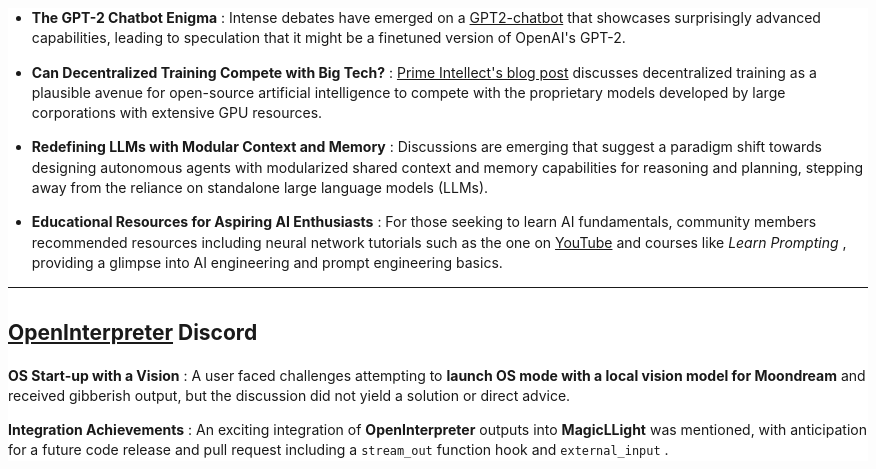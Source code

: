 
* **The GPT-2 Chatbot Enigma** 
 : Intense debates have emerged on a
 [GPT2-chatbot](https://chat.lmsys.org/?utm_source=ainews&utm_medium=email&utm_campaign=ainews-to-be-named-4408) 
 that showcases surprisingly advanced capabilities, leading to speculation that it might be a finetuned version of OpenAI's GPT-2.


* **Can Decentralized Training Compete with Big Tech?** 
 :
 [Prime Intellect's blog post](https://www.primeintellect.ai/blog/our-approach-to-decentralized-training?utm_source=ainews&utm_medium=email&utm_campaign=ainews-to-be-named-4408) 
 discusses decentralized training as a plausible avenue for open-source artificial intelligence to compete with the proprietary models developed by large corporations with extensive GPU resources.


* **Redefining LLMs with Modular Context and Memory** 
 : Discussions are emerging that suggest a paradigm shift towards designing autonomous agents with modularized shared context and memory capabilities for reasoning and planning, stepping away from the reliance on standalone large language models (LLMs).


* **Educational Resources for Aspiring AI Enthusiasts** 
 : For those seeking to learn AI fundamentals, community members recommended resources including neural network tutorials such as the one on
 [YouTube](https://youtu.be/aircAruvnKk?feature=shared&utm_source=ainews&utm_medium=email&utm_campaign=ainews-to-be-named-4408) 
 and courses like
 *Learn Prompting* 
 , providing a glimpse into AI engineering and prompt engineering basics.




---


[OpenInterpreter](https://discord.com/channels/1146610656779440188?utm_source=ainews&utm_medium=email&utm_campaign=ainews-to-be-named-4408) 
 Discord
-----------------------------------------------------------------------------------------------------------------------------------------------------



**OS Start-up with a Vision** 
 : A user faced challenges attempting to
 **launch OS mode with a local vision model for Moondream** 
 and received gibberish output, but the discussion did not yield a solution or direct advice.
 



**Integration Achievements** 
 : An exciting integration of
 **OpenInterpreter** 
 outputs into
 **MagicLLight** 
 was mentioned, with anticipation for a future code release and pull request including a
 `stream_out` 
 function hook and
 `external_input` 
 .
 